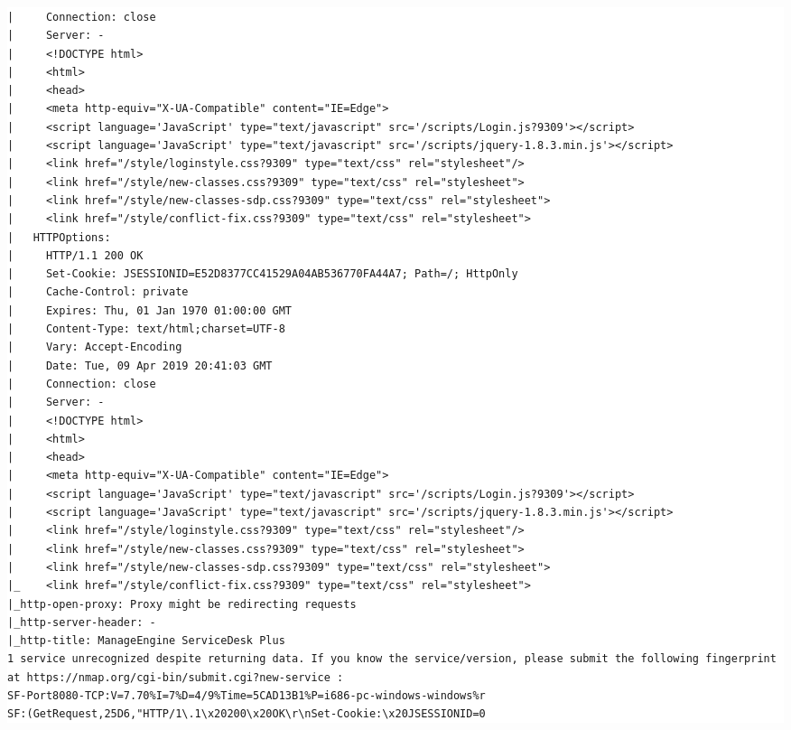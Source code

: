     |     Connection: close
    |     Server: -
    |     <!DOCTYPE html>
    |     <html>
    |     <head>
    |     <meta http-equiv="X-UA-Compatible" content="IE=Edge">
    |     <script language='JavaScript' type="text/javascript" src='/scripts/Login.js?9309'></script>
    |     <script language='JavaScript' type="text/javascript" src='/scripts/jquery-1.8.3.min.js'></script>
    |     <link href="/style/loginstyle.css?9309" type="text/css" rel="stylesheet"/>
    |     <link href="/style/new-classes.css?9309" type="text/css" rel="stylesheet">
    |     <link href="/style/new-classes-sdp.css?9309" type="text/css" rel="stylesheet">
    |     <link href="/style/conflict-fix.css?9309" type="text/css" rel="stylesheet">
    |   HTTPOptions:
    |     HTTP/1.1 200 OK
    |     Set-Cookie: JSESSIONID=E52D8377CC41529A04AB536770FA44A7; Path=/; HttpOnly
    |     Cache-Control: private
    |     Expires: Thu, 01 Jan 1970 01:00:00 GMT
    |     Content-Type: text/html;charset=UTF-8
    |     Vary: Accept-Encoding
    |     Date: Tue, 09 Apr 2019 20:41:03 GMT
    |     Connection: close
    |     Server: -
    |     <!DOCTYPE html>
    |     <html>
    |     <head>
    |     <meta http-equiv="X-UA-Compatible" content="IE=Edge">
    |     <script language='JavaScript' type="text/javascript" src='/scripts/Login.js?9309'></script>
    |     <script language='JavaScript' type="text/javascript" src='/scripts/jquery-1.8.3.min.js'></script>
    |     <link href="/style/loginstyle.css?9309" type="text/css" rel="stylesheet"/>
    |     <link href="/style/new-classes.css?9309" type="text/css" rel="stylesheet">
    |     <link href="/style/new-classes-sdp.css?9309" type="text/css" rel="stylesheet">
    |_    <link href="/style/conflict-fix.css?9309" type="text/css" rel="stylesheet">
    |_http-open-proxy: Proxy might be redirecting requests
    |_http-server-header: -
    |_http-title: ManageEngine ServiceDesk Plus
    1 service unrecognized despite returning data. If you know the service/version, please submit the following fingerprint at https://nmap.org/cgi-bin/submit.cgi?new-service :
    SF-Port8080-TCP:V=7.70%I=7%D=4/9%Time=5CAD13B1%P=i686-pc-windows-windows%r
    SF:(GetRequest,25D6,"HTTP/1\.1\x20200\x20OK\r\nSet-Cookie:\x20JSESSIONID=0